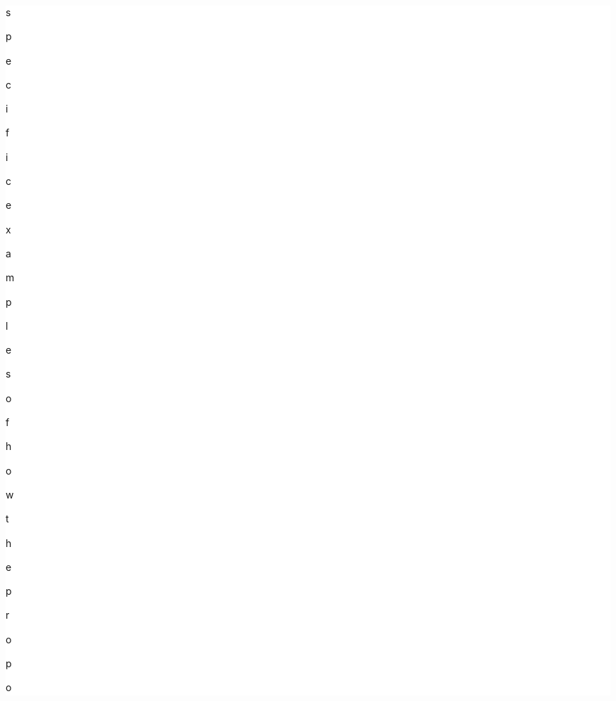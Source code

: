  

s

p

e

c

i

f

i

c

 

e

x

a

m

p

l

e

s

 

o

f

 

h

o

w

 

t

h

e

 

p

r

o

p

o
